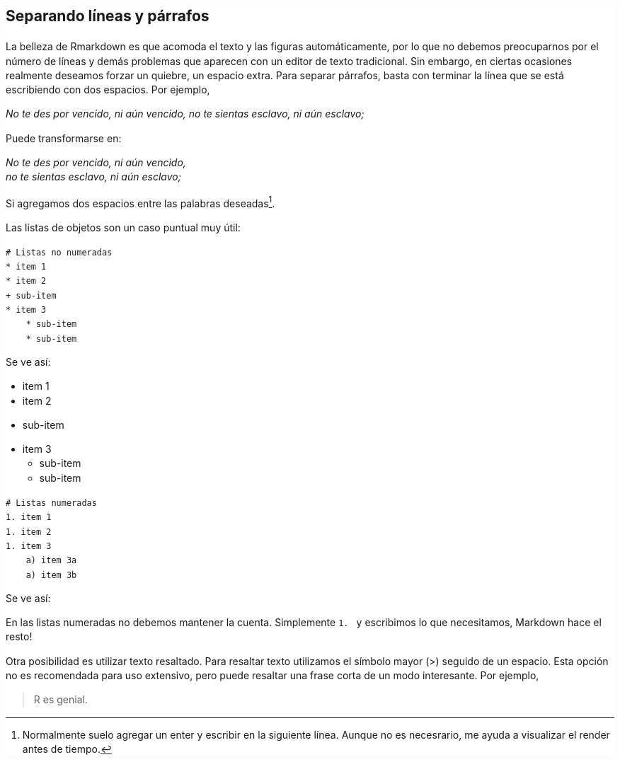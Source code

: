 ## Separando líneas y párrafos

La belleza de Rmarkdown es que acomoda el texto y las figuras automáticamente, por lo que no debemos preocuparnos por el número de líneas y demás problemas que aparecen con un editor de texto tradicional. Sin embargo, en ciertas ocasiones realmente deseamos forzar un quiebre, un espacio extra. Para separar párrafos, basta con terminar la línea que se está escribiendo con dos espacios. Por ejemplo,  

*No te des por vencido, ni aún vencido, no te sientas esclavo, ni aún esclavo;*  

Puede transformarse en:  

*No te des por vencido, ni aún vencido,*  
*no te sientas esclavo, ni aún esclavo;*  

Si agregamos dos espacios entre las palabras deseadas[^normalmente].  

Las listas de objetos son un caso puntual muy útil:

```
# Listas no numeradas
* item 1
* item 2
+ sub-item
* item 3
    * sub-item
    * sub-item

```
Se ve así:  

* item 1
* item 2
+ sub-item
* item 3
    * sub-item
    * sub-item

```
# Listas numeradas
1. item 1
1. item 2
1. item 3
    a) item 3a
    a) item 3b
```
Se ve así:  

En las listas numeradas no debemos mantener la cuenta. Simplemente `1. ` y escribimos lo que necesitamos, Markdown hace el resto!  

Otra posibilidad es utilizar texto resaltado. Para resaltar texto utilizamos el símbolo mayor (>) seguido de un espacio. Esta opción no es recomendada para uso extensivo, pero puede resaltar una frase corta de un modo interesante. Por ejemplo,  

> R es genial.


[^LenguajeWiki]: Mayor descripción en lenguajes de programación [aquí](https://es.wikipedia.org/wiki/Lenguaje_de_programaci%C3%B3n).
[^RWiki]: Historia e información sobre R [aquí](https://es.wikipedia.org/wiki/R_(lenguaje_de_programaci%C3%B3n). Para aquellos curiosos que tienen una consola a mano y se aventuran al inglés: `contributors()`
[^R_Fund]: La traducción es de mi autoría, la información original en inglés puede encontrarse [aquí](https://www.r-project.org/foundation/).
[^tidylink]: La página oficial de **tidyverse** y los paquetes que contiene está en ingles [aquí](https://www.tidyverse.org/packages/) 
[^recomendacion]: Notar los espacios antes y despues del operador `<-`. Esto es intencional y es aconsejable como *buenas prácticas* a la hora de escribir. Cuando tenemos muchas líneas de código es más agradable a la vista y facilita la lectura.
[^referencias-esp]: Si bien la barrera es real, no debemos entrar en pánico. Siempre intenten en Google (búsqueda o traductor) para entender las funciones.
[^tentacion]: Muchas veces yo caigo en la tentación y nombro gráficos con una sola letra (o letra y numero) `p1, p2, ...`. 
[^michaelis]: Más información en la cinética enzimática [aquí](https://es.wikipedia.org/wiki/Cin%C3%A9tica_de_Michaelis-Menten). 
[^tilde]: Si no puedes localizar la tilde en tu teclado, prueba `ALT+126`
[^check_residuals]: Cuando creamos el modelo, explícitamente definimos variación en y con la función `rnorm()`, con media 0 y sd. Para comprobar que el supuesto se cumple, puedes correr `mean(modelo_chocolate$residuals)` que dará como resultado un número muy pequeño, empíricamente cero. Además del qqplot, existen pruebas analíticas para normalidad: `shapiro.test(datos$residuos)` nos da un p>0.05, que indica que no tenemos evidencias para decir que los residuos no siguen una distribución normal. 
[^encabezado]: El encabezado que muestro es una porción que es comparable con un documento clásico. El encabezado real contiene ciertas especificaciones para que este libro pueda ser publicado online y entiendo que no aportan al ejemplo.
[^markdown-wiki]: Puedes encontrar más información sobre Markdown[aquí](es.wikipedia.org/markdown)
[^git]: Puedes aprender sobre GIT [aquí](https://git-scm.com/book/es/v1/Empezando)
[^normalmente]: Normalmente suelo agregar un enter y escribir en la siguiente línea. Aunque no es necesrario, me ayuda a visualizar el render antes de tiempo.
[^backticks]: Los backtics son difícilies de encontrar en el teclado en español, puedes probar ALT+96.
[^en-mi-pc]: Para lograr esto el formato debe ser `` $\pi$ = 3.1415927 ``